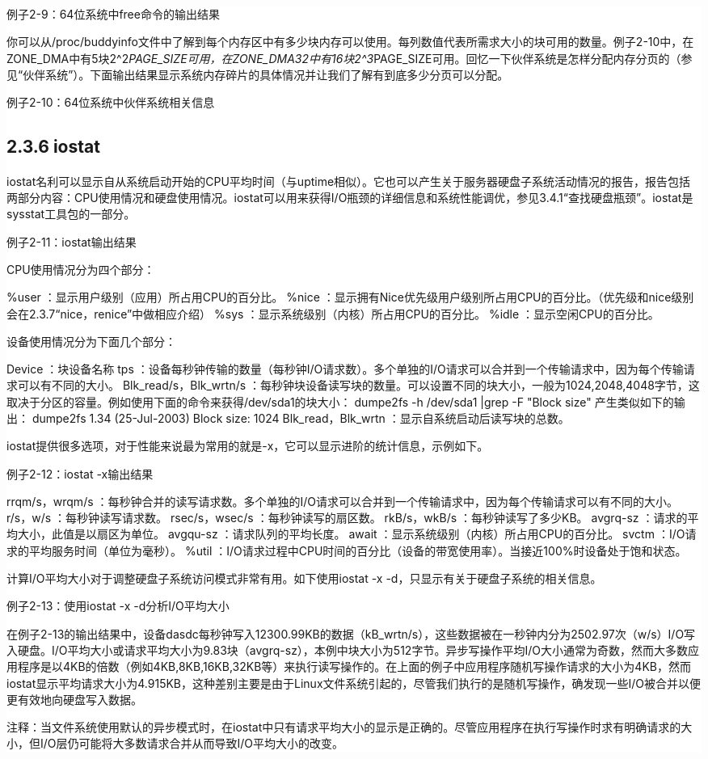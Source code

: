 例子2-9：64位系统中free命令的输出结果

你可以从/proc/buddyinfo文件中了解到每个内存区中有多少块内存可以使用。每列数值代表所需求大小的块可用的数量。例子2-10中，在ZONE_DMA中有5块2^2*PAGE_SIZE可用，在ZONE_DMA32中有16块2^3*PAGE_SIZE可用。回忆一下伙伴系统是怎样分配内存分页的（参见“伙伴系统”）。下面输出结果显示系统内存碎片的具体情况并让我们了解有到底多少分页可以分配。

例子2-10：64位系统中伙伴系统相关信息

## 2.3.6 iostat

iostat名利可以显示自从系统启动开始的CPU平均时间（与uptime相似）。它也可以产生关于服务器硬盘子系统活动情况的报告，报告包括两部分内容：CPU使用情况和硬盘使用情况。iostat可以用来获得I/O瓶颈的详细信息和系统性能调优，参见3.4.1“查找硬盘瓶颈”。iostat是sysstat工具包的一部分。

例子2-11：iostat输出结果

CPU使用情况分为四个部分：

%user ：显示用户级别（应用）所占用CPU的百分比。
%nice ：显示拥有Nice优先级用户级别所占用CPU的百分比。（优先级和nice级别会在2.3.7“nice，renice”中做相应介绍）
%sys ：显示系统级别（内核）所占用CPU的百分比。
%idle ：显示空闲CPU的百分比。

设备使用情况分为下面几个部分：

Device ：块设备名称
tps ：设备每秒钟传输的数量（每秒钟I/O请求数）。多个单独的I/O请求可以合并到一个传输请求中，因为每个传输请求可以有不同的大小。
Blk_read/s，Blk_wrtn/s ：每秒钟块设备读写块的数量。可以设置不同的块大小，一般为1024,2048,4048字节，这取决于分区的容量。例如使用下面的命令来获得/dev/sda1的块大小：
dumpe2fs -h /dev/sda1 |grep -F "Block size"
产生类似如下的输出：
dumpe2fs 1.34 (25-Jul-2003)
Block size: 1024
Blk_read，Blk_wrtn ：显示自系统启动后读写块的总数。

iostat提供很多选项，对于性能来说最为常用的就是-x，它可以显示进阶的统计信息，示例如下。

例子2-12：iostat -x输出结果

rrqm/s，wrqm/s ：每秒钟合并的读写请求数。多个单独的I/O请求可以合并到一个传输请求中，因为每个传输请求可以有不同的大小。
r/s，w/s ：每秒钟读写请求数。
rsec/s，wsec/s ：每秒钟读写的扇区数。
rkB/s，wkB/s ：每秒钟读写了多少KB。
avgrq-sz ：请求的平均大小，此值是以扇区为单位。
avgqu-sz ：请求队列的平均长度。
await ：显示系统级别（内核）所占用CPU的百分比。
svctm ：I/O请求的平均服务时间（单位为毫秒）。
%util ：I/O请求过程中CPU时间的百分比（设备的带宽使用率）。当接近100%时设备处于饱和状态。

计算I/O平均大小对于调整硬盘子系统访问模式非常有用。如下使用iostat -x -d，只显示有关于硬盘子系统的相关信息。

例子2-13：使用iostat -x -d分析I/O平均大小

在例子2-13的输出结果中，设备dasdc每秒钟写入12300.99KB的数据（kB_wrtn/s），这些数据被在一秒钟内分为2502.97次（w/s）I/O写入硬盘。I/O平均大小或请求平均大小为9.83块（avgrq-sz），本例中块大小为512字节。异步写操作平均I/O大小通常为奇数，然而大多数应用程序是以4KB的倍数（例如4KB,8KB,16KB,32KB等）来执行读写操作的。在上面的例子中应用程序随机写操作请求的大小为4KB，然而iostat显示平均请求大小为4.915KB，这种差别主要是由于Linux文件系统引起的，尽管我们执行的是随机写操作，确发现一些I/O被合并以便更有效地向硬盘写入数据。

注释：当文件系统使用默认的异步模式时，在iostat中只有请求平均大小的显示是正确的。尽管应用程序在执行写操作时求有明确请求的大小，但I/O层仍可能将大多数请求合并从而导致I/O平均大小的改变。
